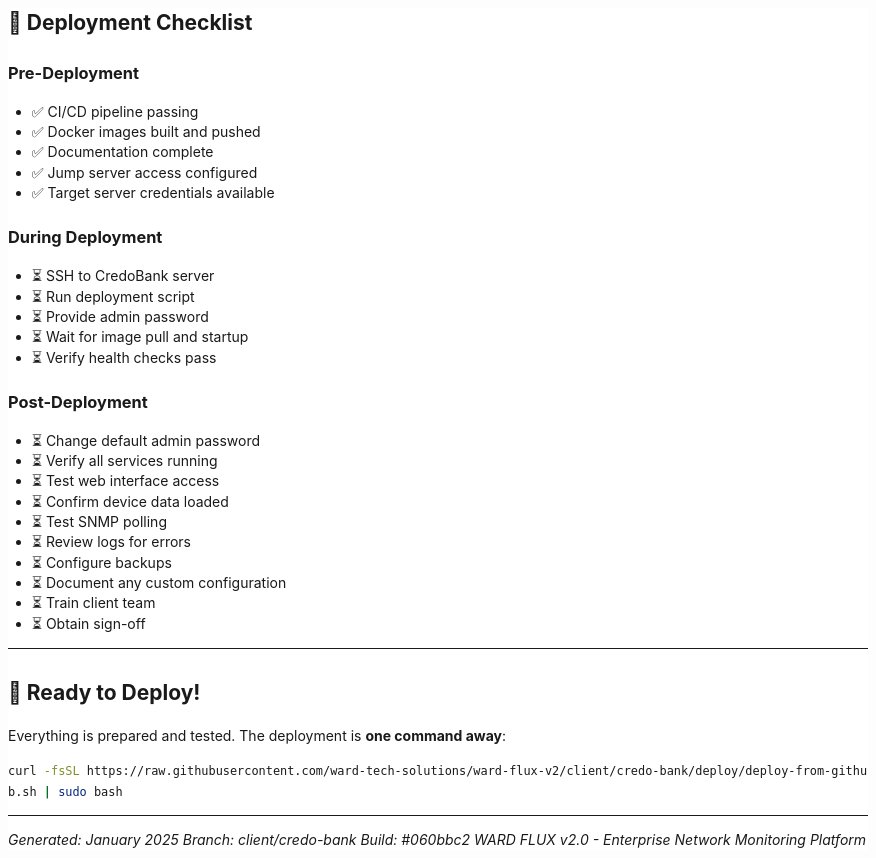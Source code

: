 
## 🚦 Deployment Checklist

### Pre-Deployment

- ✅ CI/CD pipeline passing
- ✅ Docker images built and pushed
- ✅ Documentation complete
- ✅ Jump server access configured
- ✅ Target server credentials available

### During Deployment

- ⏳ SSH to CredoBank server
- ⏳ Run deployment script
- ⏳ Provide admin password
- ⏳ Wait for image pull and startup
- ⏳ Verify health checks pass

### Post-Deployment

- ⏳ Change default admin password
- ⏳ Verify all services running
- ⏳ Test web interface access
- ⏳ Confirm device data loaded
- ⏳ Test SNMP polling
- ⏳ Review logs for errors
- ⏳ Configure backups
- ⏳ Document any custom configuration
- ⏳ Train client team
- ⏳ Obtain sign-off

---

## 🎉 Ready to Deploy!

Everything is prepared and tested. The deployment is **one command away**:

```bash
curl -fsSL https://raw.githubusercontent.com/ward-tech-solutions/ward-flux-v2/client/credo-bank/deploy/deploy-from-github.sh | sudo bash
```

---

*Generated: January 2025*
*Branch: client/credo-bank*
*Build: #060bbc2*
*WARD FLUX v2.0 - Enterprise Network Monitoring Platform*

